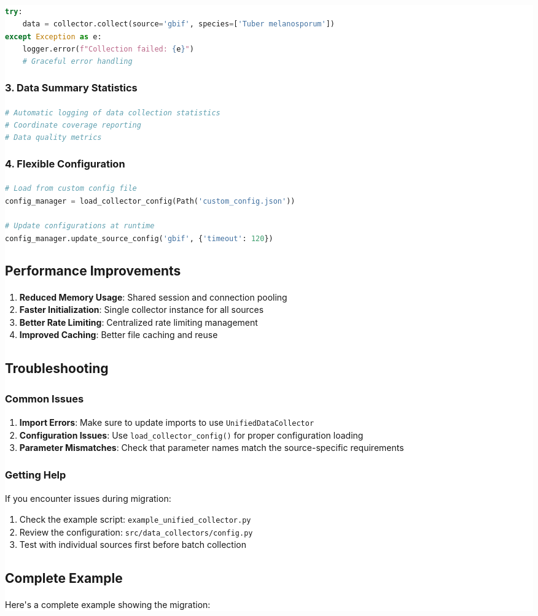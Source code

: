 ```python
try:
    data = collector.collect(source='gbif', species=['Tuber melanosporum'])
except Exception as e:
    logger.error(f"Collection failed: {e}")
    # Graceful error handling
```

### 3. Data Summary Statistics

```python
# Automatic logging of data collection statistics
# Coordinate coverage reporting
# Data quality metrics
```

### 4. Flexible Configuration

```python
# Load from custom config file
config_manager = load_collector_config(Path('custom_config.json'))

# Update configurations at runtime
config_manager.update_source_config('gbif', {'timeout': 120})
```

## Performance Improvements

1. **Reduced Memory Usage**: Shared session and connection pooling
2. **Faster Initialization**: Single collector instance for all sources
3. **Better Rate Limiting**: Centralized rate limiting management
4. **Improved Caching**: Better file caching and reuse

## Troubleshooting

### Common Issues

1. **Import Errors**: Make sure to update imports to use `UnifiedDataCollector`
2. **Configuration Issues**: Use `load_collector_config()` for proper configuration loading
3. **Parameter Mismatches**: Check that parameter names match the source-specific requirements

### Getting Help

If you encounter issues during migration:

1. Check the example script: `example_unified_collector.py`
2. Review the configuration: `src/data_collectors/config.py`
3. Test with individual sources first before batch collection

## Complete Example

Here's a complete example showing the migration:
